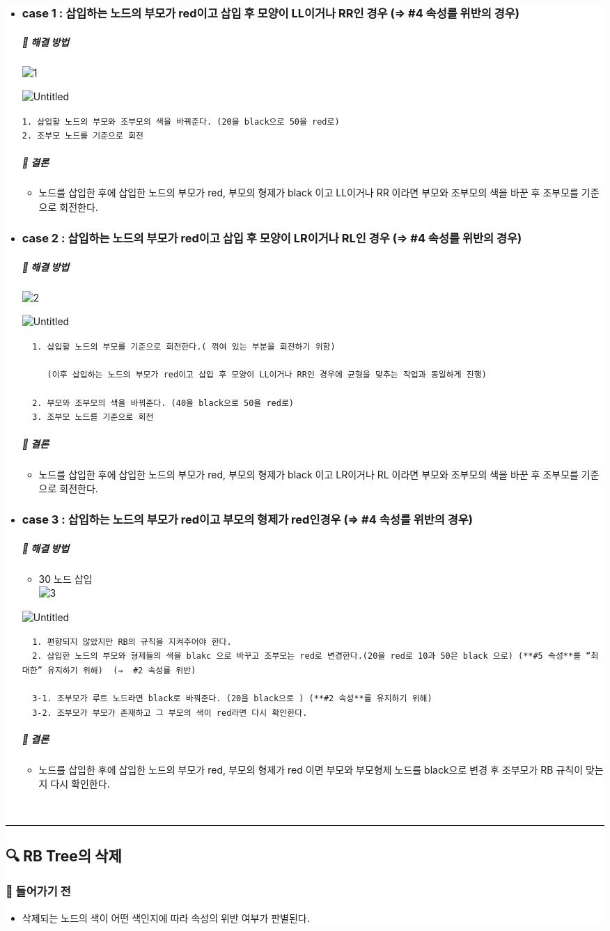 
* ### case 1 : 삽입하는 노드의 부모가 red이고 삽입 후 모양이 LL이거나 RR인 경우  (⇒  #4 속성를 위반의 경우)
  ##### 📌 해결 방법
    ![1](https://user-images.githubusercontent.com/99172832/234583273-ad8af8b2-09f1-4333-99e0-fb8b2abcb458.png)

    ![Untitled](https://s3-us-west-2.amazonaws.com/secure.notion-static.com/e7acf0fe-a5d8-466b-ad8e-a38f32751e83/Untitled.png)
    
      1. 삽입할 노드의 부모와 조부모의 색을 바꿔준다. (20을 black으로 50을 red로)
      2. 조부모 노드를 기준으로 회전
  ##### 📌 결론
  - 노드를 삽입한 후에 삽입한 노드의 부모가 red, 부모의 형제가 black 이고 LL이거나 RR 이라면 부모와 조부모의 색을 바꾼 후 조부모를 기준으로 회전한다.

* ### case 2 : 삽입하는 노드의 부모가 red이고 삽입 후 모양이 LR이거나 RL인 경우  (⇒  **#4 속성**를 위반의 경우)
  ##### 📌 해결 방법
  ![2](https://user-images.githubusercontent.com/99172832/234583306-999efd90-f22a-4a61-bafa-1549f380e1ee.png)

  ![Untitled](https://s3-us-west-2.amazonaws.com/secure.notion-static.com/15897fba-3359-4241-b2d7-3ca968a4fb57/Untitled.png)

        1. 삽입할 노드의 부모를 기준으로 회전한다.( 꺾여 있는 부분을 회전하기 위함)

           (이후 삽입하는 노드의 부모가 red이고 삽입 후 모양이 LL이거나 RR인 경우에 균형을 맞추는 작업과 동일하게 진행)

        2. 부모와 조부모의 색을 바꿔준다. (40을 black으로 50을 red로)
        3. 조부모 노드를 기준으로 회전
  ##### 📌 결론
  * 노드를 삽입한 후에 삽입한 노드의 부모가 red, 부모의 형제가 black 이고 LR이거나 RL 이라면 부모와 조부모의 색을 바꾼 후 조부모를 기준으로 회전한다.

* ### case 3 : 삽입하는 노드의 부모가 red이고 부모의 형제가 red인경우 (⇒  **#4 속성**를 위반의 경우)
  ##### 📌 해결 방법
  - 30 노드 삽입
  <br>![3](https://user-images.githubusercontent.com/99172832/234583361-49a3e1b8-67f6-4fe7-aea2-ef737782c90f.png)

  ![Untitled](https://s3-us-west-2.amazonaws.com/secure.notion-static.com/3be44d7f-7979-47ac-a737-556bd37cb5a6/Untitled.png)

        1. 편향되지 않았지만 RB의 규칙을 지켜주어야 한다.
        2. 삽입한 노드의 부모와 형제들의 색을 blakc 으로 바꾸고 조부모는 red로 변경한다.(20을 red로 10과 50은 black 으로) (**#5 속성**를 “최대한” 유지하기 위해)  (⇒  #2 속성를 위반)
        
        3-1. 조부모가 루트 노드라면 black로 바꿔준다. (20을 black으로 ) (**#2 속성**를 유지하기 위해)
        3-2. 조부모가 부모가 존재하고 그 부모의 색이 red라면 다시 확인한다.
   ##### 📌 결론
   - 노드를 삽입한 후에 삽입한 노드의 부모가 red, 부모의 형제가 red 이면 부모와 부모형제 노드를 black으로 변경 후 조부모가 RB 규칙이 맞는지 다시 확인한다.

<br>
<hr>

## 🔍 **RB Tree의 삭제**

### 🎁 들어가기 전

- 삭제되는 노드의 색이 어떤 색인지에 따라 속성의 위반 여부가 판별된다.

